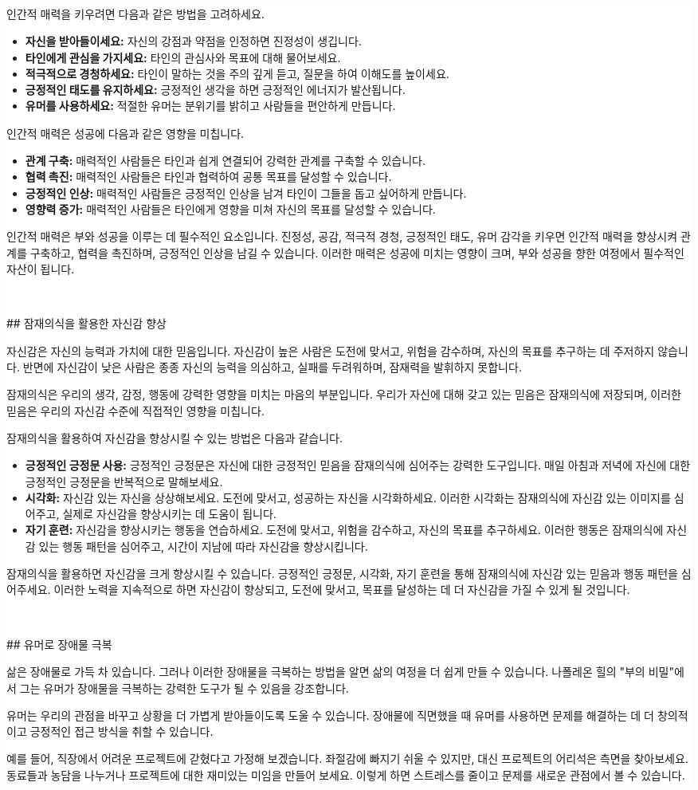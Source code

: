 인간적 매력을 키우려면 다음과 같은 방법을 고려하세요.

- **자신을 받아들이세요:** 자신의 강점과 약점을 인정하면 진정성이 생깁니다.
- **타인에게 관심을 가지세요:** 타인의 관심사와 목표에 대해 물어보세요.
- **적극적으로 경청하세요:** 타인이 말하는 것을 주의 깊게 듣고, 질문을 하여 이해도를 높이세요.
- **긍정적인 태도를 유지하세요:** 긍정적인 생각을 하면 긍정적인 에너지가 발산됩니다.
- **유머를 사용하세요:** 적절한 유머는 분위기를 밝히고 사람들을 편안하게 만듭니다.



인간적 매력은 성공에 다음과 같은 영향을 미칩니다.

- **관계 구축:** 매력적인 사람들은 타인과 쉽게 연결되어 강력한 관계를 구축할 수 있습니다.
- **협력 촉진:** 매력적인 사람들은 타인과 협력하여 공통 목표를 달성할 수 있습니다.
- **긍정적인 인상:** 매력적인 사람들은 긍정적인 인상을 남겨 타인이 그들을 돕고 싶어하게 만듭니다.
- **영향력 증가:** 매력적인 사람들은 타인에게 영향을 미쳐 자신의 목표를 달성할 수 있습니다.



인간적 매력은 부와 성공을 이루는 데 필수적인 요소입니다. 진정성, 공감, 적극적 경청, 긍정적인 태도, 유머 감각을 키우면 인간적 매력을 향상시켜 관계를 구축하고, 협력을 촉진하며, 긍정적인 인상을 남길 수 있습니다. 이러한 매력은 성공에 미치는 영향이 크며, 부와 성공을 향한 여정에서 필수적인 자산이 됩니다.

<p>&nbsp;</p>
## 잠재의식을 활용한 자신감 향상



자신감은 자신의 능력과 가치에 대한 믿음입니다. 자신감이 높은 사람은 도전에 맞서고, 위험을 감수하며, 자신의 목표를 추구하는 데 주저하지 않습니다. 반면에 자신감이 낮은 사람은 종종 자신의 능력을 의심하고, 실패를 두려워하며, 잠재력을 발휘하지 못합니다.



잠재의식은 우리의 생각, 감정, 행동에 강력한 영향을 미치는 마음의 부분입니다. 우리가 자신에 대해 갖고 있는 믿음은 잠재의식에 저장되며, 이러한 믿음은 우리의 자신감 수준에 직접적인 영향을 미칩니다.



잠재의식을 활용하여 자신감을 향상시킬 수 있는 방법은 다음과 같습니다.

* **긍정적인 긍정문 사용:** 긍정적인 긍정문은 자신에 대한 긍정적인 믿음을 잠재의식에 심어주는 강력한 도구입니다. 매일 아침과 저녁에 자신에 대한 긍정적인 긍정문을 반복적으로 말해보세요.
* **시각화:** 자신감 있는 자신을 상상해보세요. 도전에 맞서고, 성공하는 자신을 시각화하세요. 이러한 시각화는 잠재의식에 자신감 있는 이미지를 심어주고, 실제로 자신감을 향상시키는 데 도움이 됩니다.
* **자기 훈련:** 자신감을 향상시키는 행동을 연습하세요. 도전에 맞서고, 위험을 감수하고, 자신의 목표를 추구하세요. 이러한 행동은 잠재의식에 자신감 있는 행동 패턴을 심어주고, 시간이 지남에 따라 자신감을 향상시킵니다.



잠재의식을 활용하면 자신감을 크게 향상시킬 수 있습니다. 긍정적인 긍정문, 시각화, 자기 훈련을 통해 잠재의식에 자신감 있는 믿음과 행동 패턴을 심어주세요. 이러한 노력을 지속적으로 하면 자신감이 향상되고, 도전에 맞서고, 목표를 달성하는 데 더 자신감을 가질 수 있게 될 것입니다.

<p>&nbsp;</p>
## 유머로 장애물 극복

삶은 장애물로 가득 차 있습니다. 그러나 이러한 장애물을 극복하는 방법을 알면 삶의 여정을 더 쉽게 만들 수 있습니다. 나폴레온 힐의 "부의 비밀"에서 그는 유머가 장애물을 극복하는 강력한 도구가 될 수 있음을 강조합니다.

유머는 우리의 관점을 바꾸고 상황을 더 가볍게 받아들이도록 도울 수 있습니다. 장애물에 직면했을 때 유머를 사용하면 문제를 해결하는 데 더 창의적이고 긍정적인 접근 방식을 취할 수 있습니다.

예를 들어, 직장에서 어려운 프로젝트에 갇혔다고 가정해 보겠습니다. 좌절감에 빠지기 쉬울 수 있지만, 대신 프로젝트의 어리석은 측면을 찾아보세요. 동료들과 농담을 나누거나 프로젝트에 대한 재미있는 미임을 만들어 보세요. 이렇게 하면 스트레스를 줄이고 문제를 새로운 관점에서 볼 수 있습니다.
